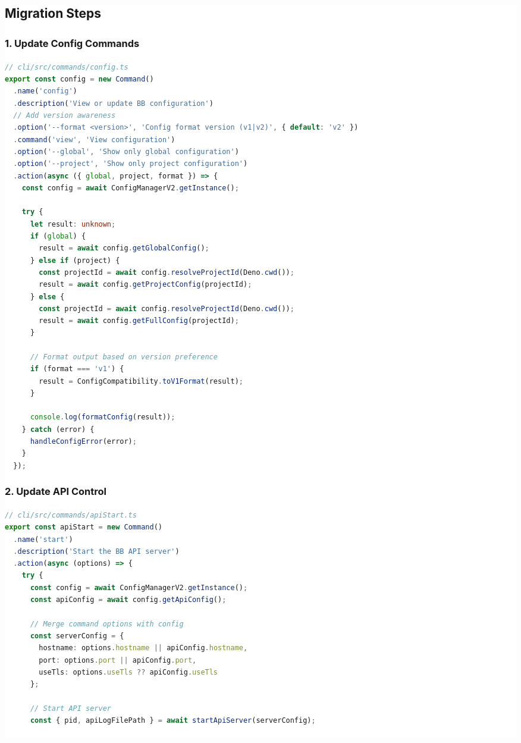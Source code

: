 ## Migration Steps

### 1. Update Config Commands

```typescript
// cli/src/commands/config.ts
export const config = new Command()
  .name('config')
  .description('View or update BB configuration')
  // Add version awareness
  .option('--format <version>', 'Config format version (v1|v2)', { default: 'v2' })
  .command('view', 'View configuration')
  .option('--global', 'Show only global configuration')
  .option('--project', 'Show only project configuration')
  .action(async ({ global, project, format }) => {
    const config = await ConfigManagerV2.getInstance();
    
    try {
      let result: unknown;
      if (global) {
        result = await config.getGlobalConfig();
      } else if (project) {
        const projectId = await config.resolveProjectId(Deno.cwd());
        result = await config.getProjectConfig(projectId);
      } else {
        const projectId = await config.resolveProjectId(Deno.cwd());
        result = await config.getFullConfig(projectId);
      }
      
      // Format output based on version preference
      if (format === 'v1') {
        result = ConfigCompatibility.toV1Format(result);
      }
      
      console.log(formatConfig(result));
    } catch (error) {
      handleConfigError(error);
    }
  });
```

### 2. Update API Control

```typescript
// cli/src/commands/apiStart.ts
export const apiStart = new Command()
  .name('start')
  .description('Start the BB API server')
  .action(async (options) => {
    try {
      const config = await ConfigManagerV2.getInstance();
      const apiConfig = await config.getApiConfig();
      
      // Merge command options with config
      const serverConfig = {
        hostname: options.hostname || apiConfig.hostname,
        port: options.port || apiConfig.port,
        useTls: options.useTls ?? apiConfig.useTls
      };
      
      // Start API server
      const { pid, apiLogFilePath } = await startApiServer(serverConfig);
      
```